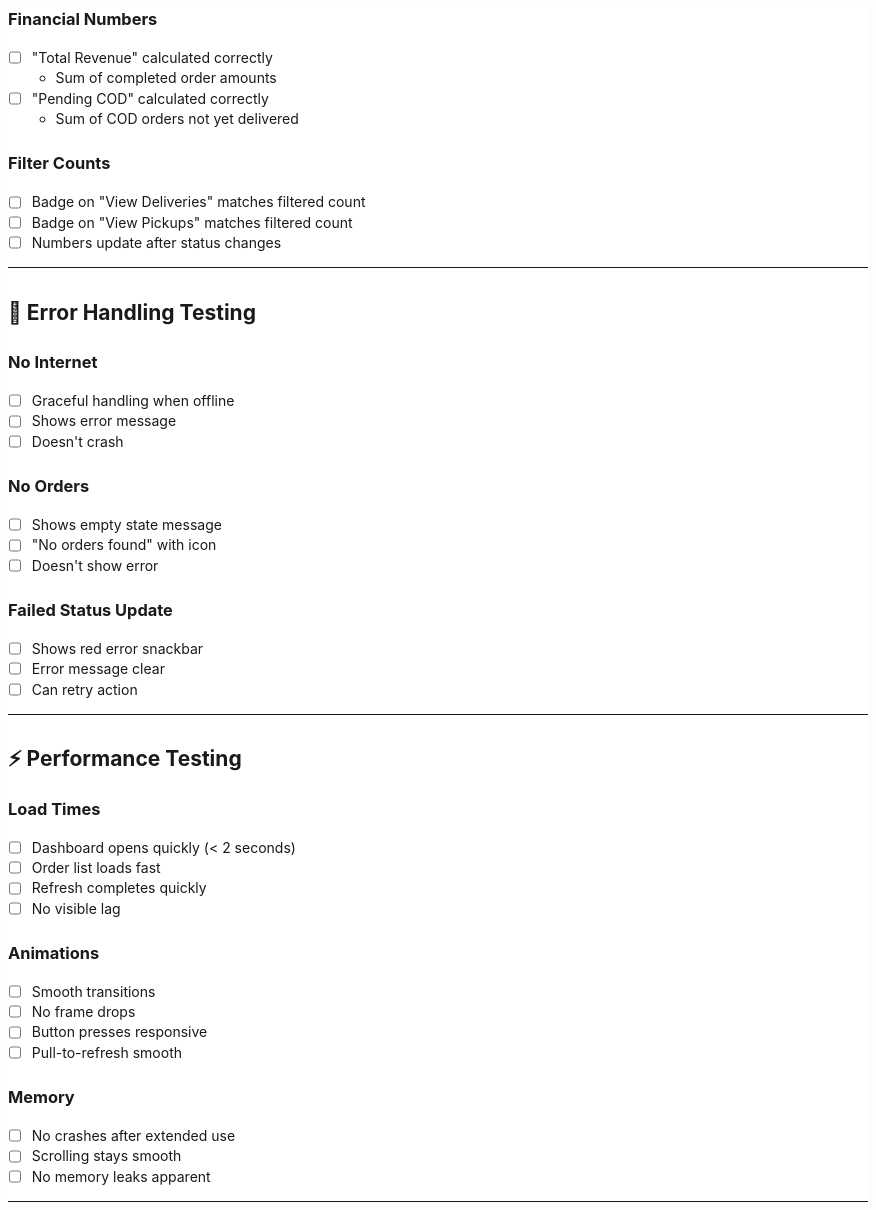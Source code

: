 ### Financial Numbers
- [ ] "Total Revenue" calculated correctly
  - Sum of completed order amounts
- [ ] "Pending COD" calculated correctly
  - Sum of COD orders not yet delivered

### Filter Counts
- [ ] Badge on "View Deliveries" matches filtered count
- [ ] Badge on "View Pickups" matches filtered count
- [ ] Numbers update after status changes

---

## 🐛 Error Handling Testing

### No Internet
- [ ] Graceful handling when offline
- [ ] Shows error message
- [ ] Doesn't crash

### No Orders
- [ ] Shows empty state message
- [ ] "No orders found" with icon
- [ ] Doesn't show error

### Failed Status Update
- [ ] Shows red error snackbar
- [ ] Error message clear
- [ ] Can retry action

---

## ⚡ Performance Testing

### Load Times
- [ ] Dashboard opens quickly (< 2 seconds)
- [ ] Order list loads fast
- [ ] Refresh completes quickly
- [ ] No visible lag

### Animations
- [ ] Smooth transitions
- [ ] No frame drops
- [ ] Button presses responsive
- [ ] Pull-to-refresh smooth

### Memory
- [ ] No crashes after extended use
- [ ] Scrolling stays smooth
- [ ] No memory leaks apparent

---